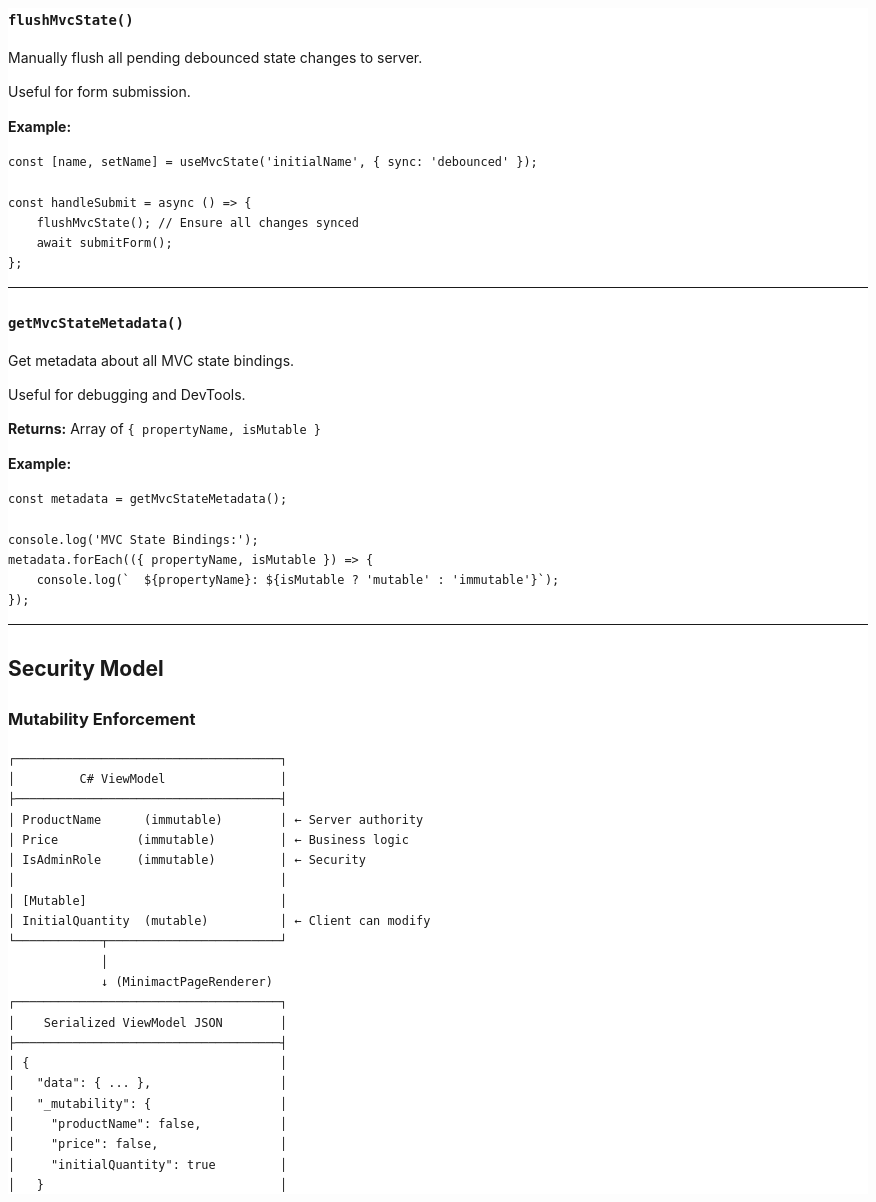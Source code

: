 
### `flushMvcState()`

Manually flush all pending debounced state changes to server.

Useful for form submission.

**Example:**

```tsx
const [name, setName] = useMvcState('initialName', { sync: 'debounced' });

const handleSubmit = async () => {
    flushMvcState(); // Ensure all changes synced
    await submitForm();
};
```

---

### `getMvcStateMetadata()`

Get metadata about all MVC state bindings.

Useful for debugging and DevTools.

**Returns:** Array of `{ propertyName, isMutable }`

**Example:**

```tsx
const metadata = getMvcStateMetadata();

console.log('MVC State Bindings:');
metadata.forEach(({ propertyName, isMutable }) => {
    console.log(`  ${propertyName}: ${isMutable ? 'mutable' : 'immutable'}`);
});
```

---

## Security Model

### Mutability Enforcement

```
┌─────────────────────────────────────┐
│         C# ViewModel                │
├─────────────────────────────────────┤
│ ProductName      (immutable)        │ ← Server authority
│ Price           (immutable)         │ ← Business logic
│ IsAdminRole     (immutable)         │ ← Security
│                                     │
│ [Mutable]                           │
│ InitialQuantity  (mutable)          │ ← Client can modify
└────────────┬────────────────────────┘
             │
             ↓ (MinimactPageRenderer)
┌─────────────────────────────────────┐
│    Serialized ViewModel JSON        │
├─────────────────────────────────────┤
│ {                                   │
│   "data": { ... },                  │
│   "_mutability": {                  │
│     "productName": false,           │
│     "price": false,                 │
│     "initialQuantity": true         │
│   }                                 │
```